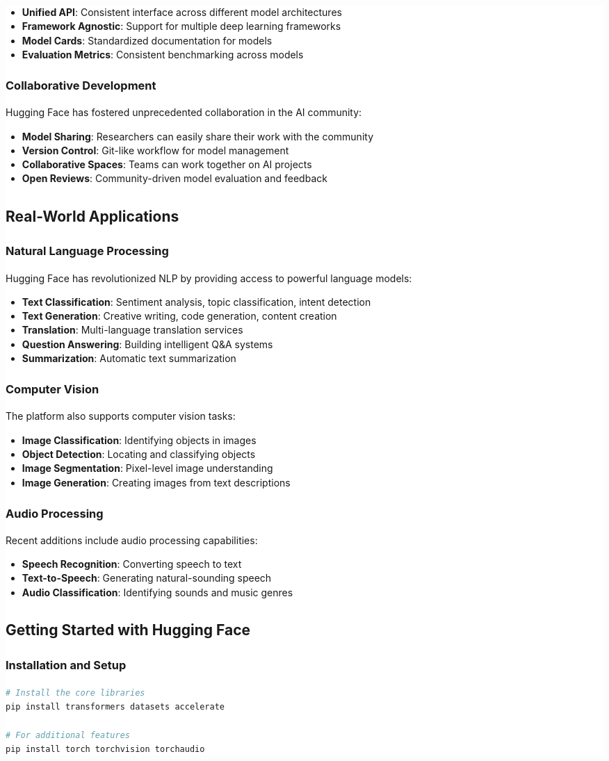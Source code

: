 - **Unified API**: Consistent interface across different model architectures
- **Framework Agnostic**: Support for multiple deep learning frameworks
- **Model Cards**: Standardized documentation for models
- **Evaluation Metrics**: Consistent benchmarking across models

### Collaborative Development

Hugging Face has fostered unprecedented collaboration in the AI community:

- **Model Sharing**: Researchers can easily share their work with the community
- **Version Control**: Git-like workflow for model management
- **Collaborative Spaces**: Teams can work together on AI projects
- **Open Reviews**: Community-driven model evaluation and feedback

## Real-World Applications

### Natural Language Processing

Hugging Face has revolutionized NLP by providing access to powerful language models:

- **Text Classification**: Sentiment analysis, topic classification, intent detection
- **Text Generation**: Creative writing, code generation, content creation
- **Translation**: Multi-language translation services
- **Question Answering**: Building intelligent Q&A systems
- **Summarization**: Automatic text summarization

### Computer Vision

The platform also supports computer vision tasks:

- **Image Classification**: Identifying objects in images
- **Object Detection**: Locating and classifying objects
- **Image Segmentation**: Pixel-level image understanding
- **Image Generation**: Creating images from text descriptions

### Audio Processing

Recent additions include audio processing capabilities:

- **Speech Recognition**: Converting speech to text
- **Text-to-Speech**: Generating natural-sounding speech
- **Audio Classification**: Identifying sounds and music genres

## Getting Started with Hugging Face

### Installation and Setup

```bash
# Install the core libraries
pip install transformers datasets accelerate

# For additional features
pip install torch torchvision torchaudio
```
